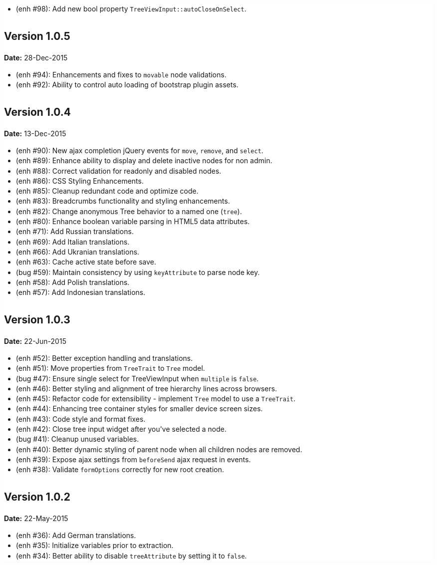 - (enh #98): Add new bool property `TreeViewInput::autoCloseOnSelect`.

## Version 1.0.5

**Date:** 28-Dec-2015

- (enh #94): Enhancements and fixes to `movable` node validations.
- (enh #92): Ability to control auto loading of bootstrap plugin assets.

## Version 1.0.4

**Date:** 13-Dec-2015

- (enh #90): New ajax completion jQuery events for `move`, `remove`, and `select`.
- (enh #89): Enhance ability to display and delete inactive nodes for non admin.
- (enh #88): Correct validation for readonly and disabled nodes.
- (enh #86): CSS Styling Enhancements.
- (enh #85): Cleanup redundant code and optimize code.
- (enh #83): Breadcrumbs functionality and styling enhancements.
- (enh #82): Change anonymous Tree behavior to a named one (`tree`).
- (enh #80): Enhance boolean variable parsing in HTML5 data attributes.
- (enh #71): Add Russian translations.
- (enh #69): Add Italian translations.
- (enh #66): Add Ukranian translations.
- (enh #63): Cache active state before save.
- (bug #59): Maintain consistency by using `keyAttribute` to parse node key.
- (enh #58): Add Polish translations.
- (enh #57): Add Indonesian translations.

## Version 1.0.3

**Date:** 22-Jun-2015

- (enh #52): Better exception handling and translations.
- (enh #51): Move properties from `TreeTrait` to `Tree` model.
- (bug #47): Ensure single select for TreeViewInput when `multiple` is `false`.
- (enh #46): Better styling and alignment of tree hierarchy lines across browsers.
- (enh #45): Refactor code for extensibility - implement `Tree` model to use a `TreeTrait`.
- (enh #44): Enhancing tree container styles for smaller device screen sizes.
- (enh #43): Code style and format fixes.
- (enh #42): Close tree input widget after you've selected a node.
- (bug #41): Cleanup unused variables.
- (enh #40): Better dynamic styling of parent node when all children nodes are removed.
- (enh #39): Expose ajax settings from `beforeSend` ajax request in events.
- (enh #38): Validate `formOptions` correctly for new root creation.

## Version 1.0.2

**Date:** 22-May-2015

- (enh #36): Add German translations.
- (enh #35): Initialize variables prior to extraction.
- (enh #34): Better ability to disable `treeAttribute` by setting it to `false`.
